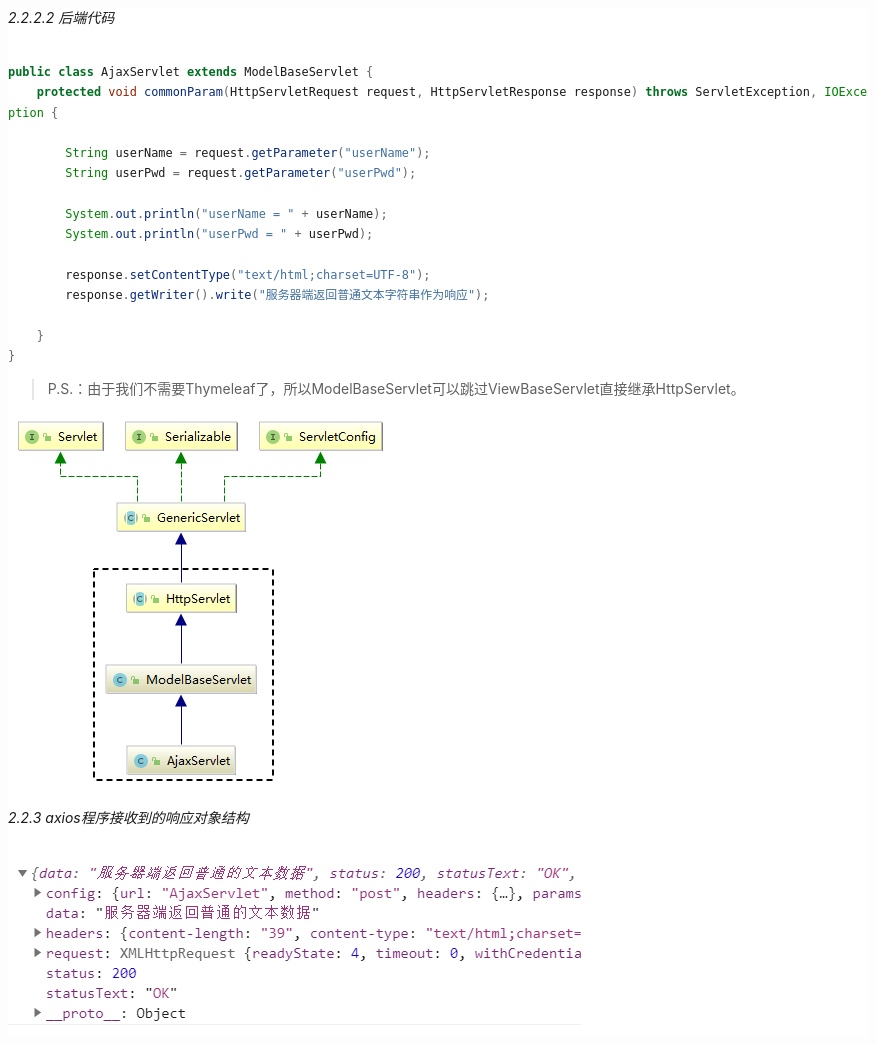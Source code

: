 ###### 2.2.2.2 后端代码

```java
public class AjaxServlet extends ModelBaseServlet {
    protected void commonParam(HttpServletRequest request, HttpServletResponse response) throws ServletException, IOException {

        String userName = request.getParameter("userName");
        String userPwd = request.getParameter("userPwd");

        System.out.println("userName = " + userName);
        System.out.println("userPwd = " + userPwd);

        response.setContentType("text/html;charset=UTF-8");
        response.getWriter().write("服务器端返回普通文本字符串作为响应");

    }
}
```

> P.S.：由于我们不需要Thymeleaf了，所以ModelBaseServlet可以跳过ViewBaseServlet直接继承HttpServlet。

![images](./images/img006.png)

###### 2.2.3 axios程序接收到的响应对象结构

![images](./images/img011.png)
